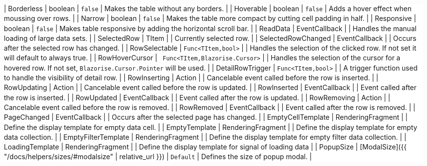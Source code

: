 | Borderless                | boolean                                                                                      | `false`                | Makes the table without any borders.                                                                                 |
| Hoverable                 | boolean                                                                                      | `false`                | Adds a hover effect when moussing over rows.                                                                         |
| Narrow                    | boolean                                                                                      | `false`                | Makes the table more compact by cutting cell padding in half.                                                        |
| Responsive                | boolean                                                                                      | `false`                | Makes table responsive by adding the horizontal scroll bar.                                                          |
| ReadData                  | EventCallback                                                                                |                        | Handles the manual loading of large data sets.                                                                       |
| SelectedRow               | TItem                                                                                        |                        | Currently selected row.                                                                                              |
| SelectedRowChanged        | EventCallback                                                                                |                        | Occurs after the selected row has changed.                                                                           |
| RowSelectable             | `Func<TItem,bool>`                                                                           |                        | Handles the selection of the clicked row. If not set it will default to always true.                                 |
| RowHoverCursor            | ` Func<TItem,Blazorise.Cursor>`                                                              |                        | Handles the selection of the cursor for a hovered row. If not set, `Blazorise.Cursor.Pointer` will be used.          |
| DetailRowTrigger          | `Func<TItem,bool>`                                                                           |                        | A trigger function used to handle the visibility of detail row.                                                      |
| RowInserting              | Action                                                                                       |                        | Cancelable event called before the row is inserted.                                                                  |
| RowUpdating               | Action                                                                                       |                        | Cancelable event called before the row is updated.                                                                   |
| RowInserted               | EventCallback                                                                                |                        | Event called after the row is inserted.                                                                              |
| RowUpdated                | EventCallback                                                                                |                        | Event called after the row is updated.                                                                               |
| RowRemoving               | Action                                                                                       |                        | Cancelable event called before the row is removed.                                                                   |
| RowRemoved                | EventCallback                                                                                |                        | Event called after the row is removed.                                                                               |
| PageChanged               | EventCallback                                                                                |                        | Occurs after the selected page has changed.                                                                          |
| EmptyCellTemplate         | RenderingFragment                                                                            |                        | Define the display template for empty data cell.                                                                     |
| EmptyTemplate             | RenderingFragment                                                                            |                        | Define the display template for empty data collection.                                                               |
| EmptyFilterTemplate       | RenderingFragment                                                                            |                        | Define the display template for empty filter data collection.                                                        |
| LoadingTemplate           | RenderingFragment                                                                            |                        | Define the display template for signal of loading data                                                               |
| PopupSize                 | [ModalSize]({{ "/docs/helpers/sizes/#modalsize" | relative_url }})                           |  `Default`             | Defines the size of popup modal.                                                                                     |